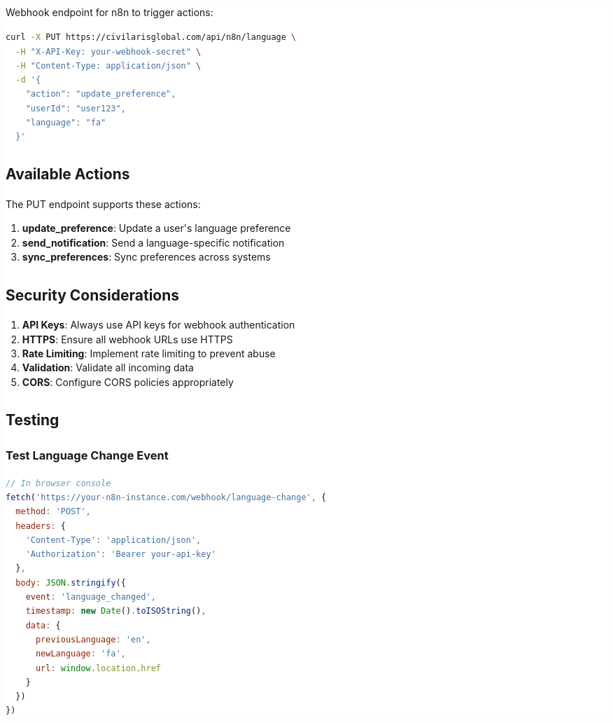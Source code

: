 Webhook endpoint for n8n to trigger actions:

```bash
curl -X PUT https://civilarisglobal.com/api/n8n/language \
  -H "X-API-Key: your-webhook-secret" \
  -H "Content-Type: application/json" \
  -d '{
    "action": "update_preference",
    "userId": "user123",
    "language": "fa"
  }'
```

## Available Actions

The PUT endpoint supports these actions:

1. **update_preference**: Update a user's language preference
2. **send_notification**: Send a language-specific notification
3. **sync_preferences**: Sync preferences across systems

## Security Considerations

1. **API Keys**: Always use API keys for webhook authentication
2. **HTTPS**: Ensure all webhook URLs use HTTPS
3. **Rate Limiting**: Implement rate limiting to prevent abuse
4. **Validation**: Validate all incoming data
5. **CORS**: Configure CORS policies appropriately

## Testing

### Test Language Change Event

```javascript
// In browser console
fetch('https://your-n8n-instance.com/webhook/language-change', {
  method: 'POST',
  headers: {
    'Content-Type': 'application/json',
    'Authorization': 'Bearer your-api-key'
  },
  body: JSON.stringify({
    event: 'language_changed',
    timestamp: new Date().toISOString(),
    data: {
      previousLanguage: 'en',
      newLanguage: 'fa',
      url: window.location.href
    }
  })
})
```
